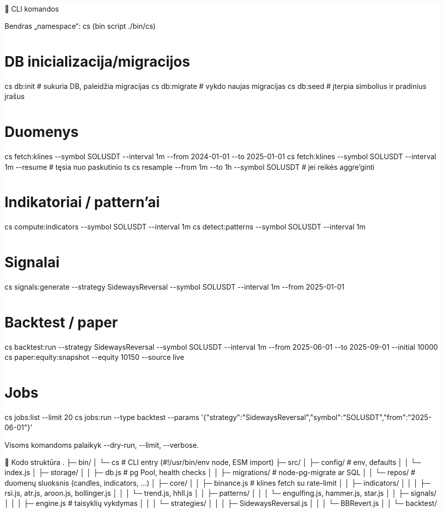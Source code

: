 🧰 CLI komandos

Bendras „namespace“: cs (bin script ./bin/cs)

# DB inicializacija/migracijos
cs db:init              # sukuria DB, paleidžia migracijas
cs db:migrate           # vykdo naujas migracijas
cs db:seed              # įterpia simbolius ir pradinius įrašus

# Duomenys
cs fetch:klines --symbol SOLUSDT --interval 1m --from 2024-01-01 --to 2025-01-01
cs fetch:klines --symbol SOLUSDT --interval 1m --resume   # tęsia nuo paskutinio ts
cs resample --from 1m --to 1h --symbol SOLUSDT            # jei reikės aggre’ginti

# Indikatoriai / pattern’ai
cs compute:indicators --symbol SOLUSDT --interval 1m
cs detect:patterns --symbol SOLUSDT --interval 1m

# Signalai
cs signals:generate --strategy SidewaysReversal --symbol SOLUSDT --interval 1m --from 2025-01-01

# Backtest / paper
cs backtest:run --strategy SidewaysReversal --symbol SOLUSDT --interval 1m --from 2025-06-01 --to 2025-09-01 --initial 10000
cs paper:equity:snapshot --equity 10150 --source live

# Jobs
cs jobs:list --limit 20
cs jobs:run --type backtest --params '{"strategy":"SidewaysReversal","symbol":"SOLUSDT","from":"2025-06-01"}'


Visoms komandoms palaikyk --dry-run, --limit, --verbose.

🧩 Kodo struktūra
.
├─ bin/
│  └─ cs                      # CLI entry (#!/usr/bin/env node, ESM import)
├─ src/
│  ├─ config/                 # env, defaults
│  │  └─ index.js
│  ├─ storage/
│  │  ├─ db.js                # pg Pool, health checks
│  │  ├─ migrations/          # node-pg-migrate ar SQL
│  │  └─ repos/               # duomenų sluoksnis (candles, indicators, ...)
│  ├─ core/
│  │  ├─ binance.js           # klines fetch su rate-limit
│  │  ├─ indicators/
│  │  │  ├─ rsi.js, atr.js, aroon.js, bollinger.js
│  │  │  └─ trend.js, hhll.js
│  │  ├─ patterns/
│  │  │  └─ engulfing.js, hammer.js, star.js
│  │  ├─ signals/
│  │  │  ├─ engine.js         # taisyklių vykdymas
│  │  │  └─ strategies/
│  │  │     ├─ SidewaysReversal.js
│  │  │     └─ BBRevert.js
│  │  └─ backtest/